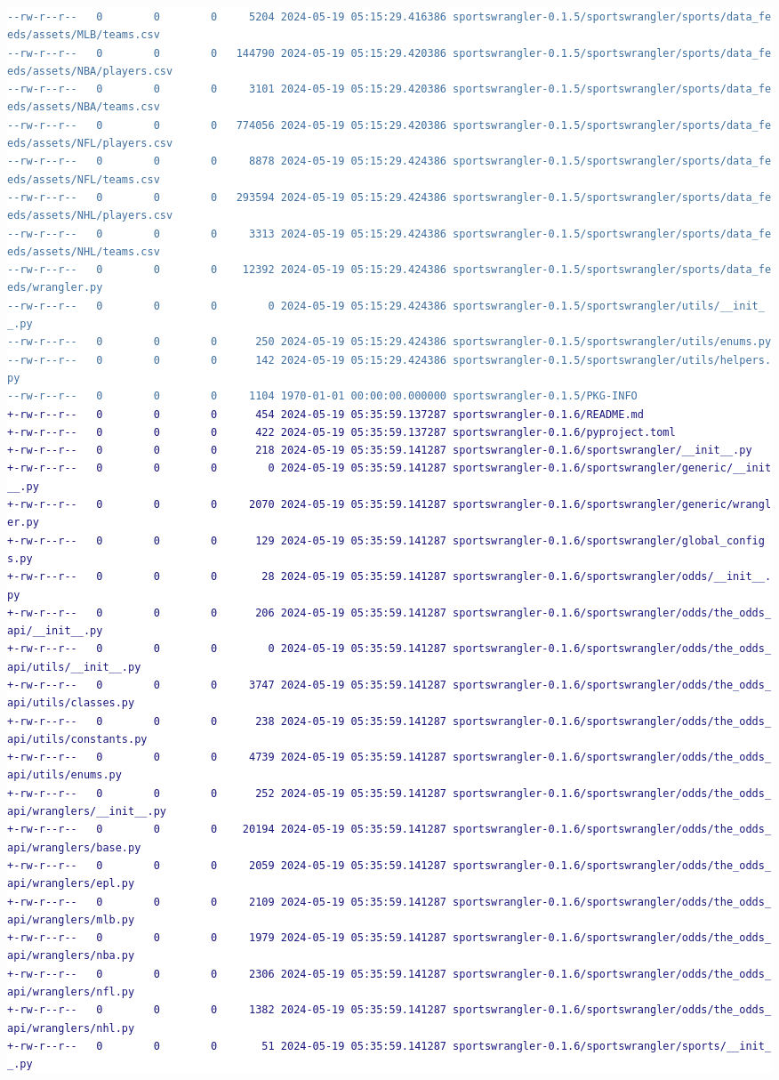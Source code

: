 ```diff
--rw-r--r--   0        0        0     5204 2024-05-19 05:15:29.416386 sportswrangler-0.1.5/sportswrangler/sports/data_feeds/assets/MLB/teams.csv
--rw-r--r--   0        0        0   144790 2024-05-19 05:15:29.420386 sportswrangler-0.1.5/sportswrangler/sports/data_feeds/assets/NBA/players.csv
--rw-r--r--   0        0        0     3101 2024-05-19 05:15:29.420386 sportswrangler-0.1.5/sportswrangler/sports/data_feeds/assets/NBA/teams.csv
--rw-r--r--   0        0        0   774056 2024-05-19 05:15:29.420386 sportswrangler-0.1.5/sportswrangler/sports/data_feeds/assets/NFL/players.csv
--rw-r--r--   0        0        0     8878 2024-05-19 05:15:29.424386 sportswrangler-0.1.5/sportswrangler/sports/data_feeds/assets/NFL/teams.csv
--rw-r--r--   0        0        0   293594 2024-05-19 05:15:29.424386 sportswrangler-0.1.5/sportswrangler/sports/data_feeds/assets/NHL/players.csv
--rw-r--r--   0        0        0     3313 2024-05-19 05:15:29.424386 sportswrangler-0.1.5/sportswrangler/sports/data_feeds/assets/NHL/teams.csv
--rw-r--r--   0        0        0    12392 2024-05-19 05:15:29.424386 sportswrangler-0.1.5/sportswrangler/sports/data_feeds/wrangler.py
--rw-r--r--   0        0        0        0 2024-05-19 05:15:29.424386 sportswrangler-0.1.5/sportswrangler/utils/__init__.py
--rw-r--r--   0        0        0      250 2024-05-19 05:15:29.424386 sportswrangler-0.1.5/sportswrangler/utils/enums.py
--rw-r--r--   0        0        0      142 2024-05-19 05:15:29.424386 sportswrangler-0.1.5/sportswrangler/utils/helpers.py
--rw-r--r--   0        0        0     1104 1970-01-01 00:00:00.000000 sportswrangler-0.1.5/PKG-INFO
+-rw-r--r--   0        0        0      454 2024-05-19 05:35:59.137287 sportswrangler-0.1.6/README.md
+-rw-r--r--   0        0        0      422 2024-05-19 05:35:59.137287 sportswrangler-0.1.6/pyproject.toml
+-rw-r--r--   0        0        0      218 2024-05-19 05:35:59.141287 sportswrangler-0.1.6/sportswrangler/__init__.py
+-rw-r--r--   0        0        0        0 2024-05-19 05:35:59.141287 sportswrangler-0.1.6/sportswrangler/generic/__init__.py
+-rw-r--r--   0        0        0     2070 2024-05-19 05:35:59.141287 sportswrangler-0.1.6/sportswrangler/generic/wrangler.py
+-rw-r--r--   0        0        0      129 2024-05-19 05:35:59.141287 sportswrangler-0.1.6/sportswrangler/global_configs.py
+-rw-r--r--   0        0        0       28 2024-05-19 05:35:59.141287 sportswrangler-0.1.6/sportswrangler/odds/__init__.py
+-rw-r--r--   0        0        0      206 2024-05-19 05:35:59.141287 sportswrangler-0.1.6/sportswrangler/odds/the_odds_api/__init__.py
+-rw-r--r--   0        0        0        0 2024-05-19 05:35:59.141287 sportswrangler-0.1.6/sportswrangler/odds/the_odds_api/utils/__init__.py
+-rw-r--r--   0        0        0     3747 2024-05-19 05:35:59.141287 sportswrangler-0.1.6/sportswrangler/odds/the_odds_api/utils/classes.py
+-rw-r--r--   0        0        0      238 2024-05-19 05:35:59.141287 sportswrangler-0.1.6/sportswrangler/odds/the_odds_api/utils/constants.py
+-rw-r--r--   0        0        0     4739 2024-05-19 05:35:59.141287 sportswrangler-0.1.6/sportswrangler/odds/the_odds_api/utils/enums.py
+-rw-r--r--   0        0        0      252 2024-05-19 05:35:59.141287 sportswrangler-0.1.6/sportswrangler/odds/the_odds_api/wranglers/__init__.py
+-rw-r--r--   0        0        0    20194 2024-05-19 05:35:59.141287 sportswrangler-0.1.6/sportswrangler/odds/the_odds_api/wranglers/base.py
+-rw-r--r--   0        0        0     2059 2024-05-19 05:35:59.141287 sportswrangler-0.1.6/sportswrangler/odds/the_odds_api/wranglers/epl.py
+-rw-r--r--   0        0        0     2109 2024-05-19 05:35:59.141287 sportswrangler-0.1.6/sportswrangler/odds/the_odds_api/wranglers/mlb.py
+-rw-r--r--   0        0        0     1979 2024-05-19 05:35:59.141287 sportswrangler-0.1.6/sportswrangler/odds/the_odds_api/wranglers/nba.py
+-rw-r--r--   0        0        0     2306 2024-05-19 05:35:59.141287 sportswrangler-0.1.6/sportswrangler/odds/the_odds_api/wranglers/nfl.py
+-rw-r--r--   0        0        0     1382 2024-05-19 05:35:59.141287 sportswrangler-0.1.6/sportswrangler/odds/the_odds_api/wranglers/nhl.py
+-rw-r--r--   0        0        0       51 2024-05-19 05:35:59.141287 sportswrangler-0.1.6/sportswrangler/sports/__init__.py
```